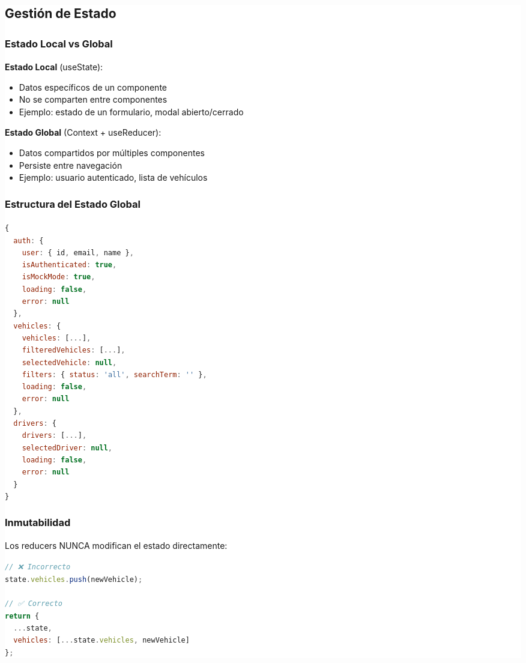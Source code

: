 ## Gestión de Estado

### Estado Local vs Global

**Estado Local** (useState):
- Datos específicos de un componente
- No se comparten entre componentes
- Ejemplo: estado de un formulario, modal abierto/cerrado

**Estado Global** (Context + useReducer):
- Datos compartidos por múltiples componentes
- Persiste entre navegación
- Ejemplo: usuario autenticado, lista de vehículos

### Estructura del Estado Global

```javascript
{
  auth: {
    user: { id, email, name },
    isAuthenticated: true,
    isMockMode: true,
    loading: false,
    error: null
  },
  vehicles: {
    vehicles: [...],
    filteredVehicles: [...],
    selectedVehicle: null,
    filters: { status: 'all', searchTerm: '' },
    loading: false,
    error: null
  },
  drivers: {
    drivers: [...],
    selectedDriver: null,
    loading: false,
    error: null
  }
}
```

### Inmutabilidad

Los reducers NUNCA modifican el estado directamente:

```javascript
// ❌ Incorrecto
state.vehicles.push(newVehicle);

// ✅ Correcto
return {
  ...state,
  vehicles: [...state.vehicles, newVehicle]
};
```
